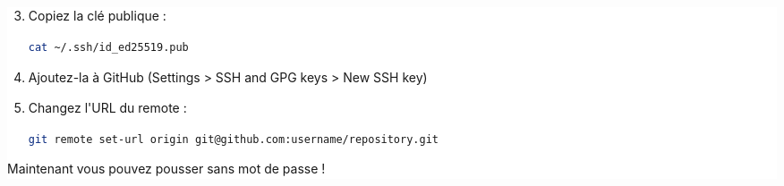 3. Copiez la clé publique :
   ```bash
   cat ~/.ssh/id_ed25519.pub
   ```

4. Ajoutez-la à GitHub (Settings > SSH and GPG keys > New SSH key)

5. Changez l'URL du remote :
   ```bash
   git remote set-url origin git@github.com:username/repository.git
   ```

Maintenant vous pouvez pousser sans mot de passe !
